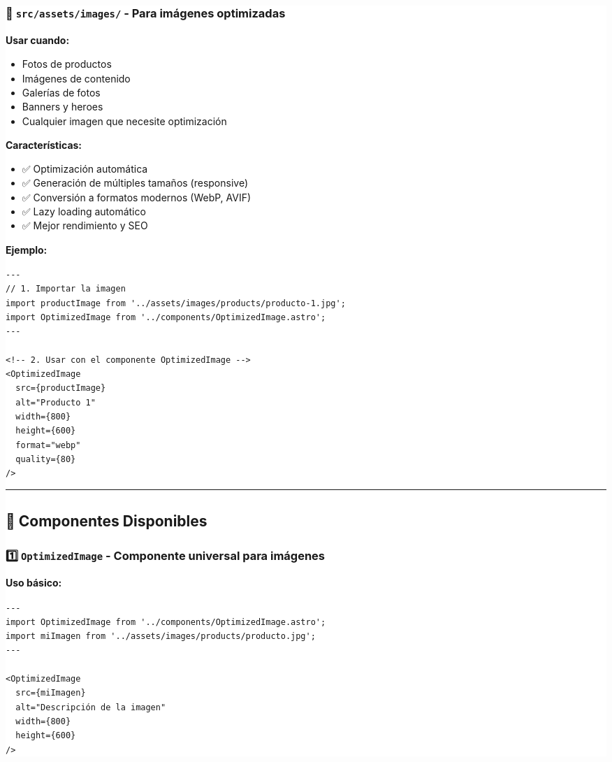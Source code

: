 
### 🚀 `src/assets/images/` - Para imágenes optimizadas

**Usar cuando:**
- Fotos de productos
- Imágenes de contenido
- Galerías de fotos
- Banners y heroes
- Cualquier imagen que necesite optimización

**Características:**
- ✅ Optimización automática
- ✅ Generación de múltiples tamaños (responsive)
- ✅ Conversión a formatos modernos (WebP, AVIF)
- ✅ Lazy loading automático
- ✅ Mejor rendimiento y SEO

**Ejemplo:**
```astro
---
// 1. Importar la imagen
import productImage from '../assets/images/products/producto-1.jpg';
import OptimizedImage from '../components/OptimizedImage.astro';
---

<!-- 2. Usar con el componente OptimizedImage -->
<OptimizedImage
  src={productImage}
  alt="Producto 1"
  width={800}
  height={600}
  format="webp"
  quality={80}
/>
```

---

## 🧩 Componentes Disponibles

### 1️⃣ `OptimizedImage` - Componente universal para imágenes

**Uso básico:**
```astro
---
import OptimizedImage from '../components/OptimizedImage.astro';
import miImagen from '../assets/images/products/producto.jpg';
---

<OptimizedImage
  src={miImagen}
  alt="Descripción de la imagen"
  width={800}
  height={600}
/>
```
